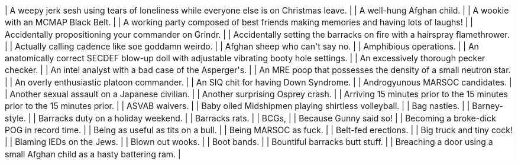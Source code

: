 | A weepy jerk sesh using tears of loneliness while everyone else is on Christmas leave. |
| A well-hung Afghan child. |
| A wookie with an MCMAP Black Belt. |
| A working party composed of best friends making memories and having lots of laughs! |
| Accidentally propositioning your commander on Grindr. |
| Accidentally setting the barracks on fire with a hairspray flamethrower. |
| Actually calling cadence like soe goddamn weirdo. |
| Afghan sheep who can't say no. |
| Amphibious operations. |
| An anatomically correct SECDEF blow-up doll with adjustable vibrating booty hole settings. |
| An excessively thorough pecker checker. |
| An intel analyst with a bad case of the Asperger's. |
| An MRE poop that possesses the density of a small neutron star. |
| An overly enthusiastic platoon commander. |
| An SIQ chit for having Down Syndrome. |
| Androgyunous MARSOC candidates. |
| Another sexual assault on a Japanese civilian. |
| Another surprising Osprey crash. |
| Arriving 15 minutes prior to the 15 minutes prior to the 15 minutes prior. |
| ASVAB waivers. |
| Baby oiled Midshipmen playing shirtless volleyball. |
| Bag nasties. |
| Barney-style. |
| Barracks duty on a holiday weekend. |
| Barracks rats. |
| BCGs, |
| Because Gunny said so! |
| Becoming a broke-dick POG in record time. |
| Being as useful as tits on a bull. |
| Being MARSOC as fuck. |
| Belt-fed erections. |
| Big truck and tiny cock! |
| Blaming IEDs on the Jews. |
| Blown out wooks. |
| Boot bands. |
| Bountiful barracks butt stuff. |
| Breaching a door using a small Afghan child as a hasty battering ram. |